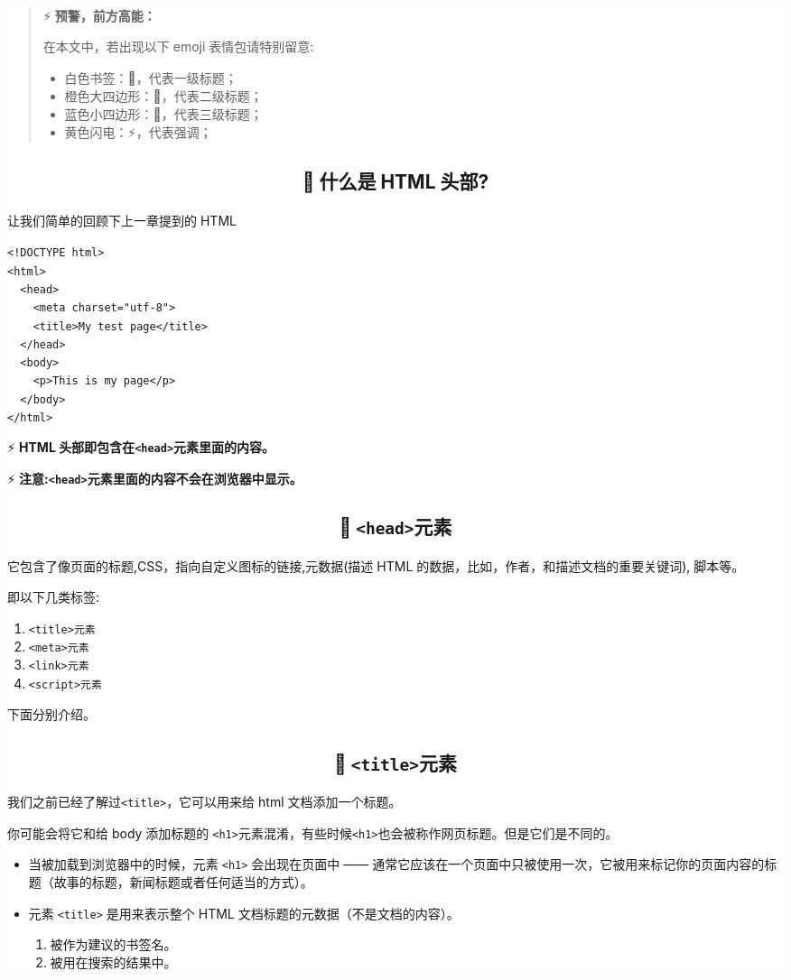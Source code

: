 > ⚡️ **预警，前方高能：**
>
> 在本文中，若出现以下 emoji 表情包请特别留意:
>
> - 白色书签：🔖，代表一级标题；
> - 橙色大四边形：🔶，代表二级标题；
> - 蓝色小四边形：🔹，代表三级标题；
> - 黄色闪电：⚡️，代表强调；

## <center>🔖 什么是 HTML 头部?</center>

让我们简单的回顾下上一章提到的 HTML

```
<!DOCTYPE html>
<html>
  <head>
    <meta charset="utf-8">
    <title>My test page</title>
  </head>
  <body>
    <p>This is my page</p>
  </body>
</html>
```

⚡️ **HTML 头部即包含在`<head>`元素里面的内容。**

⚡️ **注意:`<head>`元素里面的内容不会在浏览器中显示。**

## <center>🔖 `<head>`元素</center>

它包含了像页面的标题,CSS，指向自定义图标的链接,元数据(描述 HTML 的数据，比如，作者，和描述文档的重要关键词), 脚本等。

即以下几类标签:

1. `<title>元素`
2. `<meta>元素`
3. `<link>元素`
4. `<script>元素`

下面分别介绍。

## <center>🔖 `<title>`元素</center>

我们之前已经了解过`<title>`，它可以用来给 html 文档添加一个标题。

你可能会将它和给 body 添加标题的 `<h1>`元素混淆，有些时候`<h1>`也会被称作网页标题。但是它们是不同的。

- 当被加载到浏览器中的时候，元素 `<h1>` 会出现在页面中 —— 通常它应该在一个页面中只被使用一次，它被用来标记你的页面内容的标题（故事的标题，新闻标题或者任何适当的方式）。

- 元素 `<title>` 是用来表示整个 HTML 文档标题的元数据（不是文档的内容）。
  1. 被作为建议的书签名。
  2. 被用在搜索的结果中。
